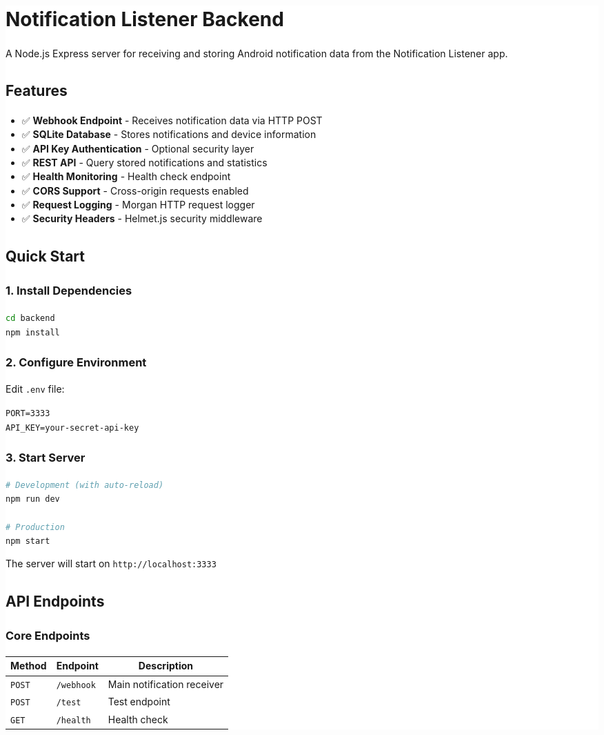 # Notification Listener Backend

A Node.js Express server for receiving and storing Android notification data from the Notification Listener app.

## Features

- ✅ **Webhook Endpoint** - Receives notification data via HTTP POST
- ✅ **SQLite Database** - Stores notifications and device information
- ✅ **API Key Authentication** - Optional security layer
- ✅ **REST API** - Query stored notifications and statistics
- ✅ **Health Monitoring** - Health check endpoint
- ✅ **CORS Support** - Cross-origin requests enabled
- ✅ **Request Logging** - Morgan HTTP request logger
- ✅ **Security Headers** - Helmet.js security middleware

## Quick Start

### 1. Install Dependencies
```bash
cd backend
npm install
```

### 2. Configure Environment
Edit `.env` file:
```env
PORT=3333
API_KEY=your-secret-api-key
```

### 3. Start Server
```bash
# Development (with auto-reload)
npm run dev

# Production
npm start
```

The server will start on `http://localhost:3333`

## API Endpoints

### Core Endpoints

| Method | Endpoint | Description |
|--------|----------|-------------|
| `POST` | `/webhook` | Main notification receiver |
| `POST` | `/test` | Test endpoint |
| `GET` | `/health` | Health check |
